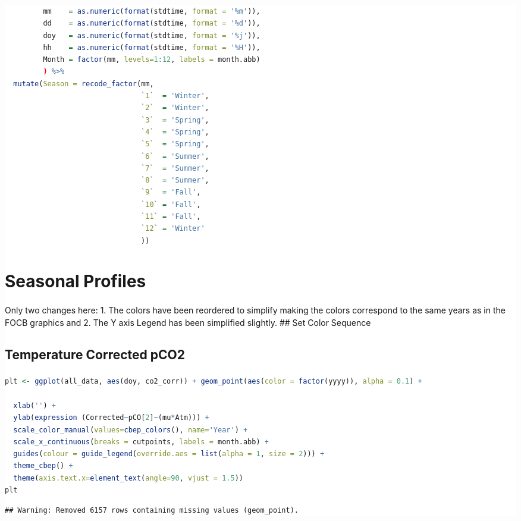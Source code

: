 ``` r
         mm    = as.numeric(format(stdtime, format = '%m')),
         dd    = as.numeric(format(stdtime, format = '%d')),
         doy   = as.numeric(format(stdtime, format = '%j')),
         hh    = as.numeric(format(stdtime, format = '%H')),
         Month = factor(mm, levels=1:12, labels = month.abb)
         ) %>%
  mutate(Season = recode_factor(mm, 
                                `1`  = 'Winter',
                                `2`  = 'Winter',
                                `3`  = 'Spring',
                                `4`  = 'Spring',
                                `5`  = 'Spring',
                                `6`  = 'Summer',
                                `7`  = 'Summer',
                                `8`  = 'Summer',
                                `9`  = 'Fall',
                                `10` = 'Fall',
                                `11` = 'Fall',
                                `12` = 'Winter'
                                ))
```

# Seasonal Profiles

Only two changes here: 1. The colors have been reordered to simplify
making the colors correspond to the same years as in the FOCB graphics
and 2. The Y axis Legend has been simplified slightly. \#\# Set Color
Sequence

## Temperature Corrected pCO2

``` r
plt <- ggplot(all_data, aes(doy, co2_corr)) + geom_point(aes(color = factor(yyyy)), alpha = 0.1) +
  
  xlab('') +
  ylab(expression (Corrected~pCO[2]~(mu*Atm))) +
  scale_color_manual(values=cbep_colors(), name='Year') +
  scale_x_continuous(breaks = cutpoints, labels = month.abb) +
  guides(colour = guide_legend(override.aes = list(alpha = 1, size = 2))) +
  theme_cbep() +
  theme(axis.text.x=element_text(angle=90, vjust = 1.5))
plt
```

    ## Warning: Removed 6157 rows containing missing values (geom_point).
